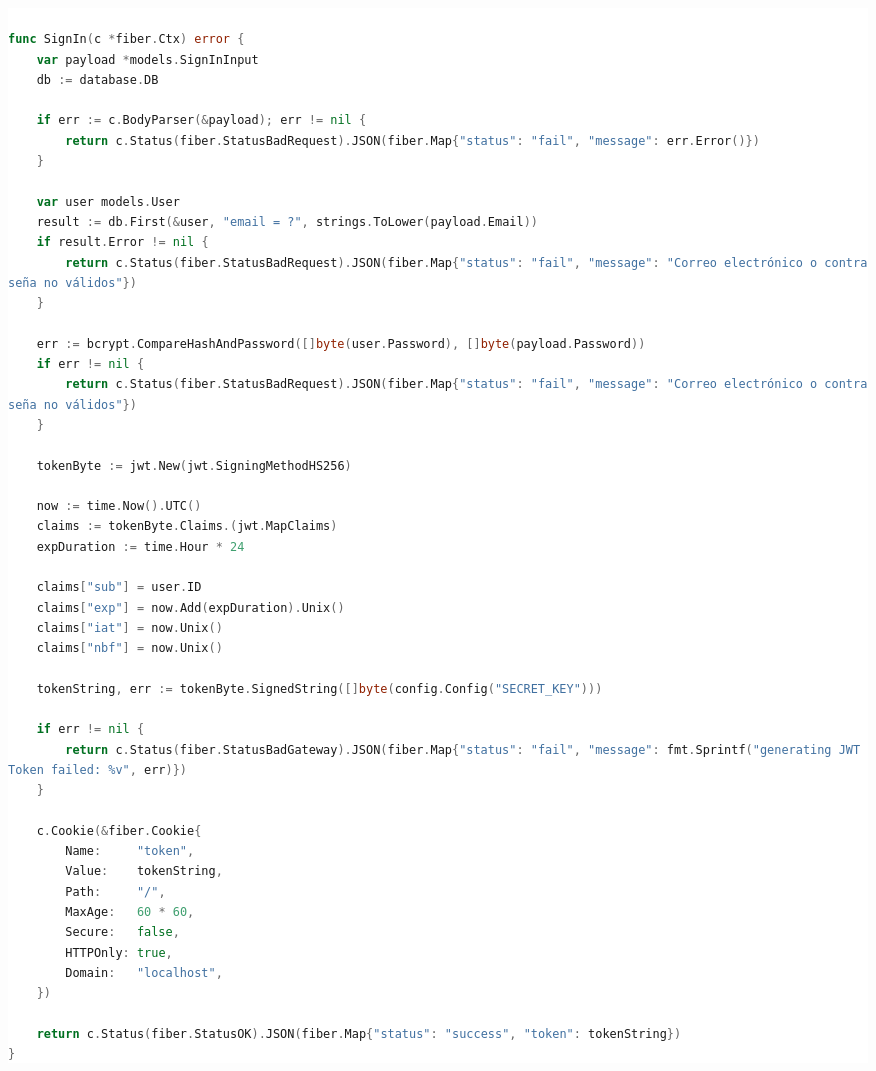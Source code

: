 ```go

func SignIn(c *fiber.Ctx) error {
	var payload *models.SignInInput
	db := database.DB

	if err := c.BodyParser(&payload); err != nil {
		return c.Status(fiber.StatusBadRequest).JSON(fiber.Map{"status": "fail", "message": err.Error()})
	}

	var user models.User
	result := db.First(&user, "email = ?", strings.ToLower(payload.Email))
	if result.Error != nil {
		return c.Status(fiber.StatusBadRequest).JSON(fiber.Map{"status": "fail", "message": "Correo electrónico o contraseña no válidos"})
	}

	err := bcrypt.CompareHashAndPassword([]byte(user.Password), []byte(payload.Password))
	if err != nil {
		return c.Status(fiber.StatusBadRequest).JSON(fiber.Map{"status": "fail", "message": "Correo electrónico o contraseña no válidos"})
	}

	tokenByte := jwt.New(jwt.SigningMethodHS256)

	now := time.Now().UTC()
	claims := tokenByte.Claims.(jwt.MapClaims)
	expDuration := time.Hour * 24

	claims["sub"] = user.ID
	claims["exp"] = now.Add(expDuration).Unix()
	claims["iat"] = now.Unix()
	claims["nbf"] = now.Unix()

	tokenString, err := tokenByte.SignedString([]byte(config.Config("SECRET_KEY")))

	if err != nil {
		return c.Status(fiber.StatusBadGateway).JSON(fiber.Map{"status": "fail", "message": fmt.Sprintf("generating JWT Token failed: %v", err)})
	}

	c.Cookie(&fiber.Cookie{
		Name:     "token",
		Value:    tokenString,
		Path:     "/",
		MaxAge:   60 * 60,
		Secure:   false,
		HTTPOnly: true,
		Domain:   "localhost",
	})

	return c.Status(fiber.StatusOK).JSON(fiber.Map{"status": "success", "token": tokenString})
}
```
